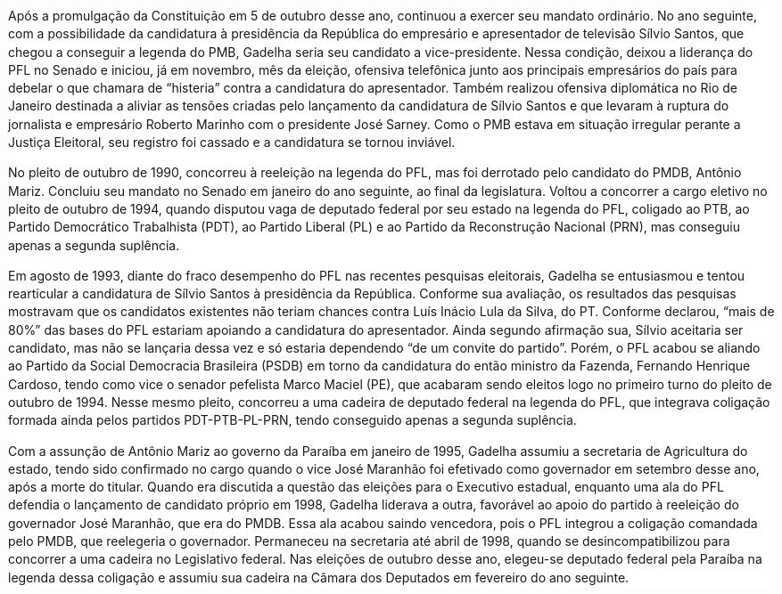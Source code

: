 Após a promulgação da Constituição em 5 de outubro desse ano, continuou
a exercer seu mandato ordinário. No ano seguinte, com a possibilidade da
candidatura à presidência da República do empresário e apresentador de
televisão Sílvio Santos, que chegou a conseguir a legenda do PMB,
Gadelha seria seu candidato a vice-presidente. Nessa condição, deixou a
liderança do PFL no Senado e iniciou, já em novembro, mês da eleição,
ofensiva telefônica junto aos principais empresários do país para
debelar o que chamara de “histeria” contra a candidatura do
apresentador. Também realizou ofensiva diplomática no Rio de Janeiro
destinada a aliviar as tensões criadas pelo lançamento da candidatura de
Sílvio Santos e que levaram à ruptura do jornalista e empresário Roberto
Marinho com o presidente José Sarney. Como o PMB estava em situação
irregular perante a Justiça Eleitoral, seu registro foi cassado e a
candidatura se tornou inviável.

No pleito de outubro de 1990, concorreu à reeleição na legenda do PFL,
mas foi derrotado pelo candidato do PMDB, Antônio Mariz. Concluiu seu
mandato no Senado em janeiro do ano seguinte, ao final da legislatura.
Voltou a concorrer a cargo eletivo no pleito de outubro de 1994, quando
disputou vaga de deputado federal por seu estado na legenda do PFL,
coligado ao PTB, ao Partido Democrático Trabalhista (PDT), ao Partido
Liberal (PL) e ao Partido da Reconstrução Nacional (PRN), mas conseguiu
apenas a segunda suplência.

Em agosto de 1993, diante do fraco desempenho do PFL nas recentes
pesquisas eleitorais, Gadelha se entusiasmou e tentou rearticular a
candidatura de Sílvio Santos à presidência da República. Conforme sua
avaliação, os resultados das pesquisas mostravam que os candidatos
existentes não teriam chances contra Luís Inácio Lula da Silva, do PT.
Conforme declarou, “mais de 80%” das bases do PFL estariam apoiando a
candidatura do apresentador. Ainda segundo afirmação sua, Sílvio
aceitaria ser candidato, mas não se lançaria dessa vez e só estaria
dependendo “de um convite do partido”. Porém, o PFL acabou se aliando ao
Partido da Social Democracia Brasileira (PSDB) em torno da candidatura
do então ministro da Fazenda, Fernando Henrique Cardoso, tendo como vice
o senador pefelista Marco Maciel (PE), que acabaram sendo eleitos logo
no primeiro turno do pleito de outubro de 1994. Nesse mesmo pleito,
concorreu a uma cadeira de deputado federal na legenda do PFL, que
integrava coligação formada ainda pelos partidos PDT-PTB-PL-PRN, tendo
conseguido apenas a segunda suplência.

Com a assunção de Antônio Mariz ao governo da Paraíba em janeiro de
1995, Gadelha assumiu a secretaria de Agricultura do estado, tendo sido
confirmado no cargo quando o vice José Maranhão foi efetivado como
governador em setembro desse ano, após a morte do titular. Quando era
discutida a questão das eleições para o Executivo estadual, enquanto uma
ala do PFL defendia o lançamento de candidato próprio em 1998, Gadelha
liderava a outra, favorável ao apoio do partido à reeleição do
governador José Maranhão, que era do PMDB. Essa ala acabou saindo
vencedora, pois o PFL integrou a coligação comandada pelo PMDB, que
reelegeria o governador. Permaneceu na secretaria até abril de 1998,
quando se desincompatibilizou para concorrer a uma cadeira no
Legislativo federal. Nas eleições de outubro desse ano, elegeu-se
deputado federal pela Paraíba na legenda dessa coligação e assumiu sua
cadeira na Câmara dos Deputados em fevereiro do ano seguinte.
